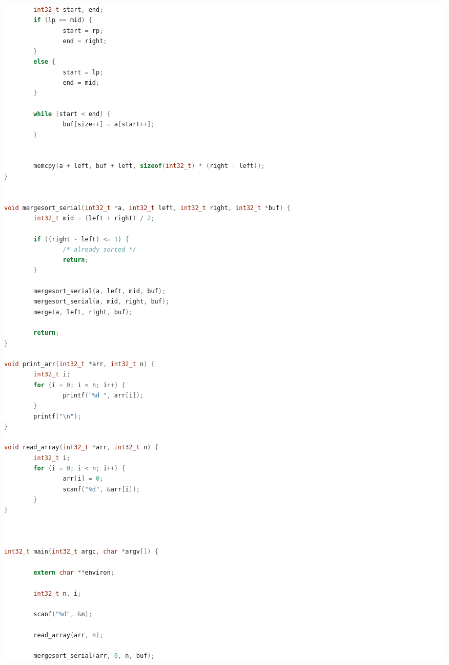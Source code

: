 ```{.c .numberLines  startFrom="1"}
		int32_t start, end;
		if (lp == mid) {
				start = rp;
				end = right;
		}
		else {
				start = lp;
				end = mid;
		}

		while (start < end) {
				buf[size++] = a[start++];
		}


		memcpy(a + left, buf + left, sizeof(int32_t) * (right - left));
}


void mergesort_serial(int32_t *a, int32_t left, int32_t right, int32_t *buf) {
		int32_t mid = (left + right) / 2;

		if ((right - left) <= 1) {
				/* already sorted */
				return;
		}

		mergesort_serial(a, left, mid, buf);
		mergesort_serial(a, mid, right, buf);
		merge(a, left, right, buf);

		return;
}

void print_arr(int32_t *arr, int32_t n) {
		int32_t i;
		for (i = 0; i < n; i++) {
				printf("%d ", arr[i]);
		}
		printf("\n");
}

void read_array(int32_t *arr, int32_t n) {
		int32_t i;
		for (i = 0; i < n; i++) {
				arr[i] = 0;
				scanf("%d", &arr[i]);
		}
}



int32_t main(int32_t argc, char *argv[]) {

		extern char **environ;

		int32_t n, i;

		scanf("%d", &n);

		read_array(arr, n);

		mergesort_serial(arr, 0, n, buf);
```